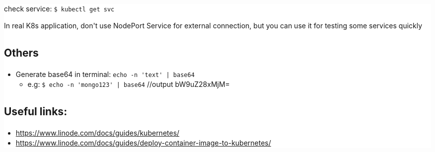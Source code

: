  check service: `$ kubectl get svc`
 
In real K8s application, don't use NodePort Service for external connection, but you can use it for testing some services quickly


## Others
- Generate base64 in terminal: `echo -n 'text' | base64` 
	- e.g: `$ echo -n 'mongo123' | base64` //output bW9uZ28xMjM=


## Useful links:
- https://www.linode.com/docs/guides/kubernetes/
- https://www.linode.com/docs/guides/deploy-container-image-to-kubernetes/

